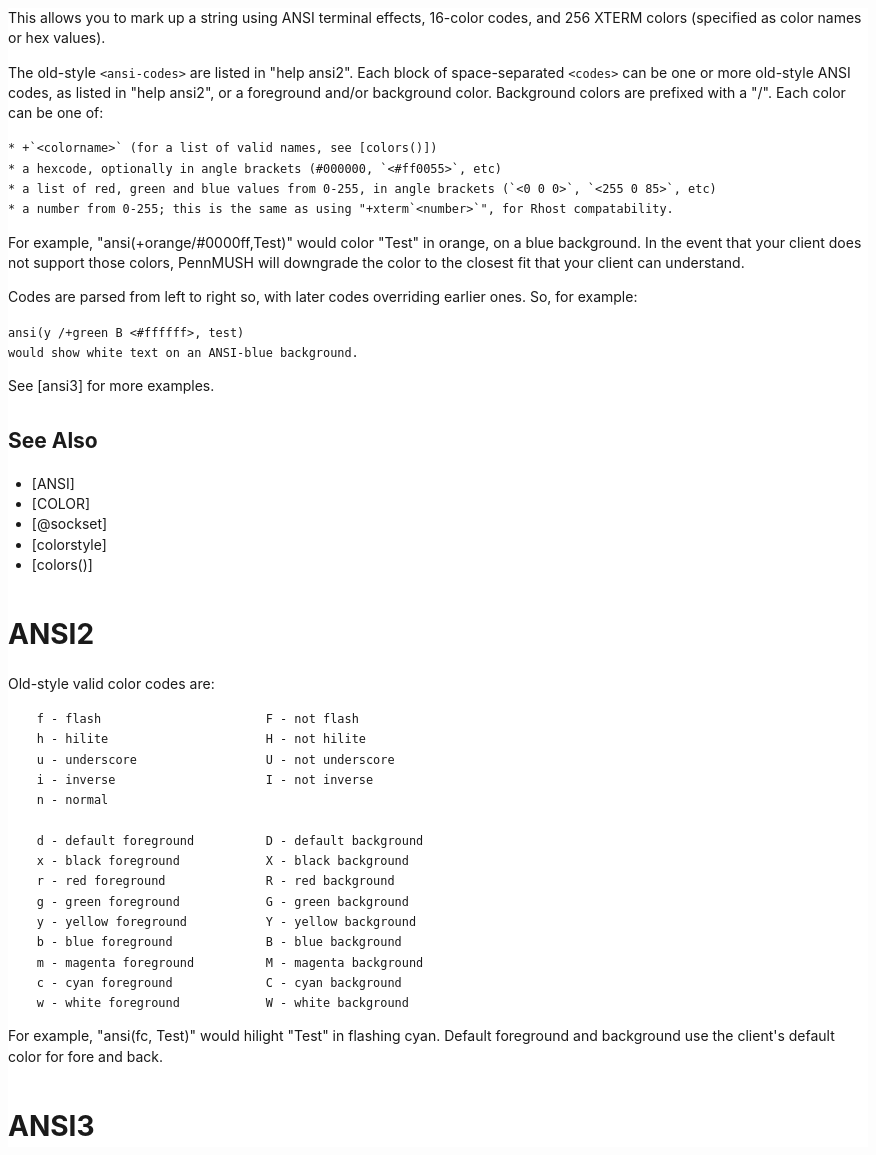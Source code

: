   This allows you to mark up a string using ANSI terminal effects, 16-color codes, and 256 XTERM colors (specified as color names or hex values).

  The old-style `<ansi-codes>` are listed in "help ansi2".
  Each block of space-separated `<codes>` can be one or more old-style ANSI codes, as listed in "help ansi2", or a foreground and/or background color. Background colors are prefixed with a "/". Each color can be one of:

    * +`<colorname>` (for a list of valid names, see [colors()])
    * a hexcode, optionally in angle brackets (#000000, `<#ff0055>`, etc)
    * a list of red, green and blue values from 0-255, in angle brackets (`<0 0 0>`, `<255 0 85>`, etc)
    * a number from 0-255; this is the same as using "+xterm`<number>`", for Rhost compatability.

  For example, "ansi(+orange/#0000ff,Test)" would color "Test" in orange, on a blue background. In the event that your client does not support those colors, PennMUSH will downgrade the color to the closest fit that your client can understand.

  Codes are parsed from left to right so, with later codes overriding earlier ones. So, for example:
```
ansi(y /+green B <#ffffff>, test)
would show white text on an ANSI-blue background.
```

  See [ansi3] for more examples.

## See Also
- [ANSI]
- [COLOR]
- [@sockset]
- [colorstyle]
- [colors()]
# ANSI2
  Old-style valid color codes are:

        f - flash                       F - not flash
        h - hilite                      H - not hilite
        u - underscore                  U - not underscore
        i - inverse                     I - not inverse
        n - normal

        d - default foreground          D - default background
        x - black foreground            X - black background
        r - red foreground              R - red background
        g - green foreground            G - green background
        y - yellow foreground           Y - yellow background
        b - blue foreground             B - blue background
        m - magenta foreground          M - magenta background
        c - cyan foreground             C - cyan background
        w - white foreground            W - white background

  For example, "ansi(fc, Test)" would hilight "Test" in flashing cyan. Default foreground and background use the client's default color for fore and back.
# ANSI3
